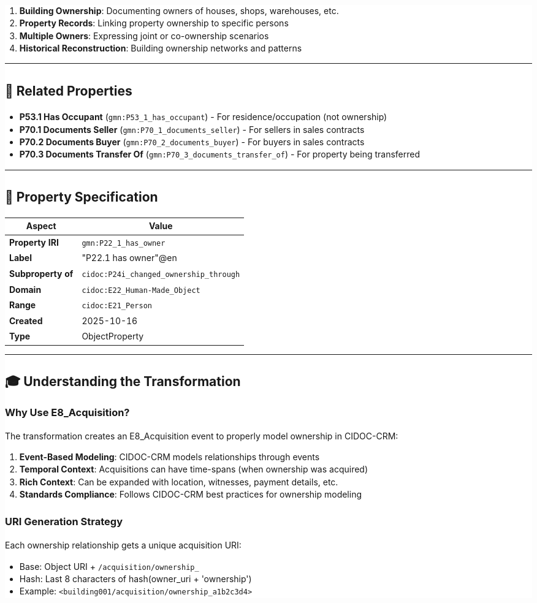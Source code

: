 1. **Building Ownership**: Documenting owners of houses, shops, warehouses, etc.
2. **Property Records**: Linking property ownership to specific persons
3. **Multiple Owners**: Expressing joint or co-ownership scenarios
4. **Historical Reconstruction**: Building ownership networks and patterns

---

## 🔗 Related Properties

- **P53.1 Has Occupant** (`gmn:P53_1_has_occupant`) - For residence/occupation (not ownership)
- **P70.1 Documents Seller** (`gmn:P70_1_documents_seller`) - For sellers in sales contracts
- **P70.2 Documents Buyer** (`gmn:P70_2_documents_buyer`) - For buyers in sales contracts
- **P70.3 Documents Transfer Of** (`gmn:P70_3_documents_transfer_of`) - For property being transferred

---

## 📝 Property Specification

| Aspect | Value |
|--------|-------|
| **Property IRI** | `gmn:P22_1_has_owner` |
| **Label** | "P22.1 has owner"@en |
| **Subproperty of** | `cidoc:P24i_changed_ownership_through` |
| **Domain** | `cidoc:E22_Human-Made_Object` |
| **Range** | `cidoc:E21_Person` |
| **Created** | 2025-10-16 |
| **Type** | ObjectProperty |

---

## 🎓 Understanding the Transformation

### Why Use E8_Acquisition?

The transformation creates an E8_Acquisition event to properly model ownership in CIDOC-CRM:

1. **Event-Based Modeling**: CIDOC-CRM models relationships through events
2. **Temporal Context**: Acquisitions can have time-spans (when ownership was acquired)
3. **Rich Context**: Can be expanded with location, witnesses, payment details, etc.
4. **Standards Compliance**: Follows CIDOC-CRM best practices for ownership modeling

### URI Generation Strategy

Each ownership relationship gets a unique acquisition URI:
- Base: Object URI + `/acquisition/ownership_`
- Hash: Last 8 characters of hash(owner_uri + 'ownership')
- Example: `<building001/acquisition/ownership_a1b2c3d4>`
